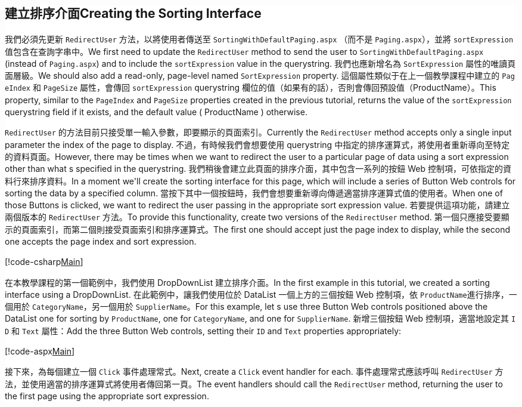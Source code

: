 ## <a name="creating-the-sorting-interface"></a><span data-ttu-id="7d6c0-236">建立排序介面</span><span class="sxs-lookup"><span data-stu-id="7d6c0-236">Creating the Sorting Interface</span></span>

<span data-ttu-id="7d6c0-237">我們必須先更新 `RedirectUser` 方法，以將使用者傳送至 `SortingWithDefaultPaging.aspx` （而不是 `Paging.aspx`），並將 `sortExpression` 值包含在查詢字串中。</span><span class="sxs-lookup"><span data-stu-id="7d6c0-237">We first need to update the `RedirectUser` method to send the user to `SortingWithDefaultPaging.aspx` (instead of `Paging.aspx`) and to include the `sortExpression` value in the querystring.</span></span> <span data-ttu-id="7d6c0-238">我們也應新增名為 `SortExpression` 屬性的唯讀頁面層級。</span><span class="sxs-lookup"><span data-stu-id="7d6c0-238">We should also add a read-only, page-level named `SortExpression` property.</span></span> <span data-ttu-id="7d6c0-239">這個屬性類似于在上一個教學課程中建立的 `PageIndex` 和 `PageSize` 屬性，會傳回 `sortExpression` querystring 欄位的值（如果有的話），否則會傳回預設值（ProductName）。</span><span class="sxs-lookup"><span data-stu-id="7d6c0-239">This property, similar to the `PageIndex` and `PageSize` properties created in the previous tutorial, returns the value of the `sortExpression` querystring field if it exists, and the default value ( ProductName ) otherwise.</span></span>

<span data-ttu-id="7d6c0-240">`RedirectUser` 的方法目前只接受單一輸入參數，即要顯示的頁面索引。</span><span class="sxs-lookup"><span data-stu-id="7d6c0-240">Currently the `RedirectUser` method accepts only a single input parameter the index of the page to display.</span></span> <span data-ttu-id="7d6c0-241">不過，有時候我們會想要使用 querystring 中指定的排序運算式，將使用者重新導向至特定的資料頁面。</span><span class="sxs-lookup"><span data-stu-id="7d6c0-241">However, there may be times when we want to redirect the user to a particular page of data using a sort expression other than what s specified in the querystring.</span></span> <span data-ttu-id="7d6c0-242">我們稍後會建立此頁面的排序介面，其中包含一系列的按鈕 Web 控制項，可依指定的資料行來排序資料。</span><span class="sxs-lookup"><span data-stu-id="7d6c0-242">In a moment we'll create the sorting interface for this page, which will include a series of Button Web controls for sorting the data by a specified column.</span></span> <span data-ttu-id="7d6c0-243">當按下其中一個按鈕時，我們會想要重新導向傳遞適當排序運算式值的使用者。</span><span class="sxs-lookup"><span data-stu-id="7d6c0-243">When one of those Buttons is clicked, we want to redirect the user passing in the appropriate sort expression value.</span></span> <span data-ttu-id="7d6c0-244">若要提供這項功能，請建立兩個版本的 `RedirectUser` 方法。</span><span class="sxs-lookup"><span data-stu-id="7d6c0-244">To provide this functionality, create two versions of the `RedirectUser` method.</span></span> <span data-ttu-id="7d6c0-245">第一個只應接受要顯示的頁面索引，而第二個則接受頁面索引和排序運算式。</span><span class="sxs-lookup"><span data-stu-id="7d6c0-245">The first one should accept just the page index to display, while the second one accepts the page index and sort expression.</span></span>

[!code-csharp[Main](sorting-data-in-a-datalist-or-repeater-control-cs/samples/sample7.cs)]

<span data-ttu-id="7d6c0-246">在本教學課程的第一個範例中，我們使用 DropDownList 建立排序介面。</span><span class="sxs-lookup"><span data-stu-id="7d6c0-246">In the first example in this tutorial, we created a sorting interface using a DropDownList.</span></span> <span data-ttu-id="7d6c0-247">在此範例中，讓我們使用位於 DataList 一個上方的三個按鈕 Web 控制項，依 `ProductName`進行排序，一個用於 `CategoryName`，另一個用於 `SupplierName`。</span><span class="sxs-lookup"><span data-stu-id="7d6c0-247">For this example, let s use three Button Web controls positioned above the DataList one for sorting by `ProductName`, one for `CategoryName`, and one for `SupplierName`.</span></span> <span data-ttu-id="7d6c0-248">新增三個按鈕 Web 控制項，適當地設定其 `ID` 和 `Text` 屬性：</span><span class="sxs-lookup"><span data-stu-id="7d6c0-248">Add the three Button Web controls, setting their `ID` and `Text` properties appropriately:</span></span>

[!code-aspx[Main](sorting-data-in-a-datalist-or-repeater-control-cs/samples/sample8.aspx)]

<span data-ttu-id="7d6c0-249">接下來，為每個建立一個 `Click` 事件處理常式。</span><span class="sxs-lookup"><span data-stu-id="7d6c0-249">Next, create a `Click` event handler for each.</span></span> <span data-ttu-id="7d6c0-250">事件處理常式應該呼叫 `RedirectUser` 方法，並使用適當的排序運算式將使用者傳回第一頁。</span><span class="sxs-lookup"><span data-stu-id="7d6c0-250">The event handlers should call the `RedirectUser` method, returning the user to the first page using the appropriate sort expression.</span></span>
